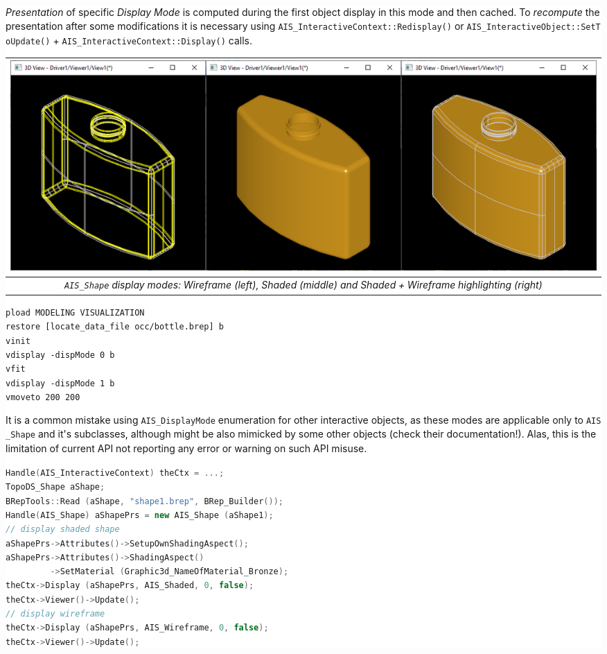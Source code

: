 *Presentation* of specific *Display Mode* is computed during the first object display in this mode and then cached.
To *recompute* the presentation after some modifications it is necessary using `AIS_InteractiveContext::Redisplay()`
or `AIS_InteractiveObject::SetToUpdate()` + `AIS_InteractiveContext::Display()` calls.

| ![occt_ais_shape_dispmodes](_images/occt_ais_shape_dispmodes.png) |
|:--:|
| *`AIS_Shape` display modes: Wireframe (left), Shaded (middle) and Shaded + Wireframe highlighting (right)* |

```
pload MODELING VISUALIZATION
restore [locate_data_file occ/bottle.brep] b
vinit
vdisplay -dispMode 0 b
vfit
vdisplay -dispMode 1 b
vmoveto 200 200
```

It is a common mistake using `AIS_DisplayMode` enumeration for other interactive objects, as these modes are applicable only to `AIS_Shape` and it's subclasses,
although might be also mimicked by some other objects (check their documentation!).
Alas, this is the limitation of current API not reporting any error or warning on such API misuse.

```cpp
Handle(AIS_InteractiveContext) theCtx = ...;
TopoDS_Shape aShape;
BRepTools::Read (aShape, "shape1.brep", BRep_Builder());
Handle(AIS_Shape) aShapePrs = new AIS_Shape (aShape1);
// display shaded shape
aShapePrs->Attributes()->SetupOwnShadingAspect();
aShapePrs->Attributes()->ShadingAspect()
         ->SetMaterial (Graphic3d_NameOfMaterial_Bronze);
theCtx->Display (aShapePrs, AIS_Shaded, 0, false);
theCtx->Viewer()->Update();
// display wireframe
theCtx->Display (aShapePrs, AIS_Wireframe, 0, false);
theCtx->Viewer()->Update();
```
